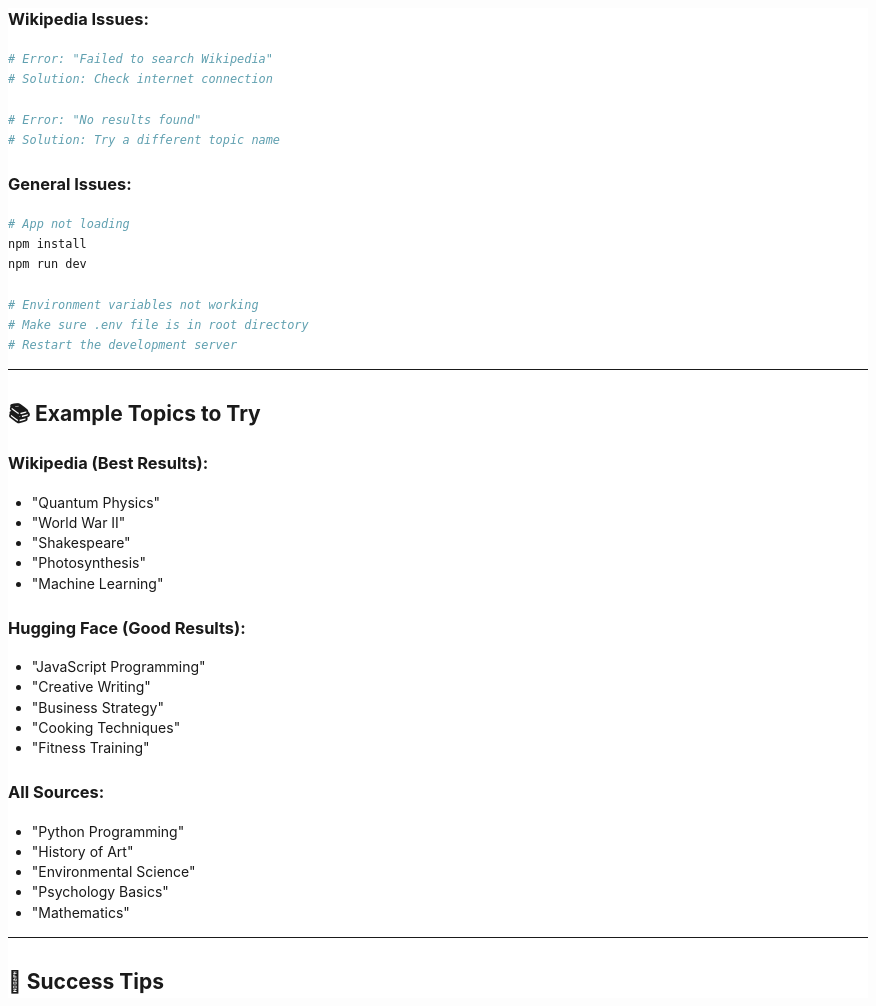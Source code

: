 ### **Wikipedia Issues:**

```bash
# Error: "Failed to search Wikipedia"
# Solution: Check internet connection

# Error: "No results found"
# Solution: Try a different topic name
```

### **General Issues:**

```bash
# App not loading
npm install
npm run dev

# Environment variables not working
# Make sure .env file is in root directory
# Restart the development server
```

---

## 📚 Example Topics to Try

### **Wikipedia (Best Results):**
- "Quantum Physics"
- "World War II"
- "Shakespeare"
- "Photosynthesis"
- "Machine Learning"

### **Hugging Face (Good Results):**
- "JavaScript Programming"
- "Creative Writing"
- "Business Strategy"
- "Cooking Techniques"
- "Fitness Training"

### **All Sources:**
- "Python Programming"
- "History of Art"
- "Environmental Science"
- "Psychology Basics"
- "Mathematics"

---

## 🎉 Success Tips
